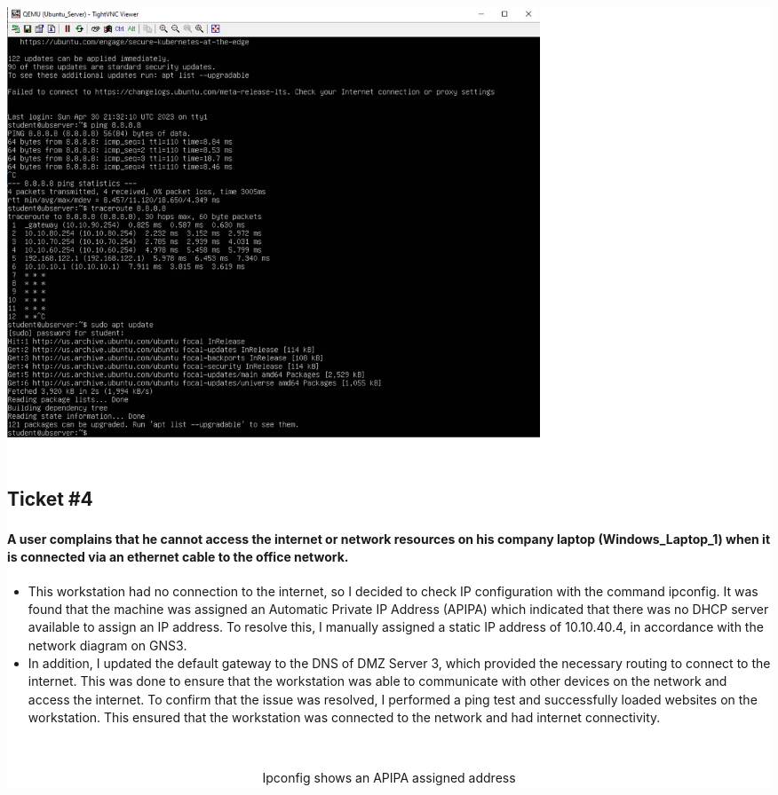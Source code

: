   <img src="/screenshots/Ticket3success.png" alt="traceroute" width="600">
</div>
<br>
<br>

## Ticket #4
#### A user complains that he cannot access the internet or network resources on his company laptop (Windows_Laptop_1) when it is connected via an ethernet cable to the office network.

  - This workstation had no connection to the internet, so I decided to check IP configuration with the command ipconfig. It was found that the machine was assigned an Automatic Private IP Address (APIPA) which indicated that there was no DHCP server available to assign an IP address. To resolve this, I manually assigned a static IP address of 10.10.40.4, in accordance with the network diagram on GNS3.
  - In addition, I updated the default gateway to the DNS of DMZ Server 3, which provided the necessary routing to connect to the internet. This was done to ensure that the workstation was able to communicate with other devices on the network and access the internet.
To confirm that the issue was resolved, I performed a ping test and successfully loaded websites on the workstation. This ensured that the workstation was connected to the network and had internet connectivity.
<br>
<div align="center">
  <p>Ipconfig shows an APIPA assigned address
</p>